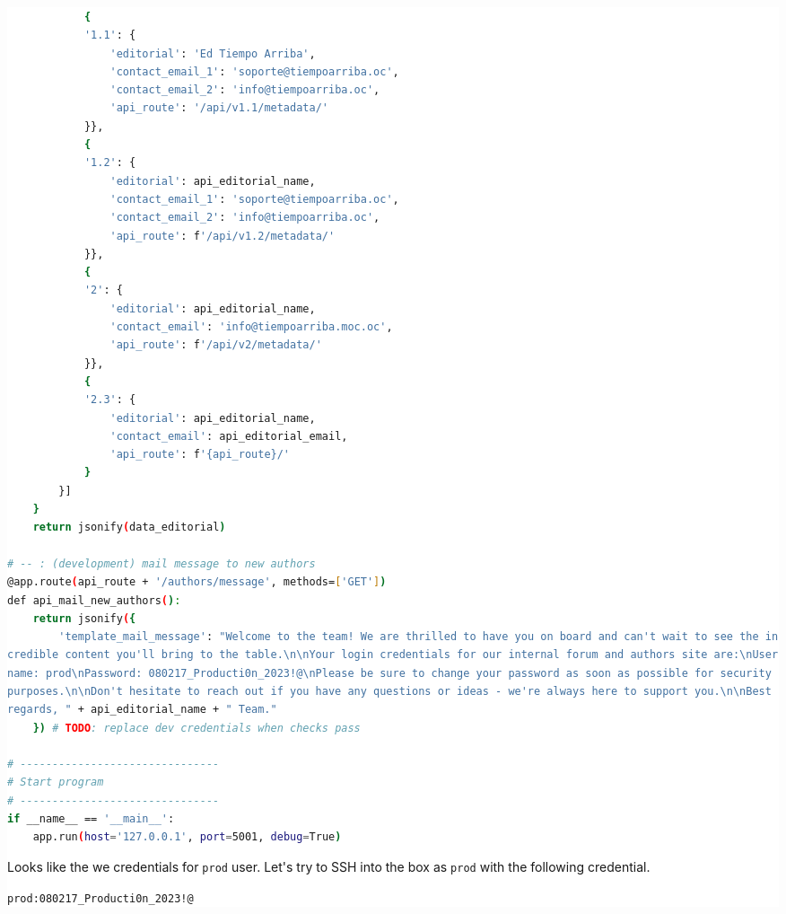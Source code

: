 ```bash
            {
            '1.1': {
                'editorial': 'Ed Tiempo Arriba', 
                'contact_email_1': 'soporte@tiempoarriba.oc',
                'contact_email_2': 'info@tiempoarriba.oc',
                'api_route': '/api/v1.1/metadata/'
            }},
            {
            '1.2': {
                'editorial': api_editorial_name, 
                'contact_email_1': 'soporte@tiempoarriba.oc',
                'contact_email_2': 'info@tiempoarriba.oc',
                'api_route': f'/api/v1.2/metadata/'
            }},
            {
            '2': {
                'editorial': api_editorial_name, 
                'contact_email': 'info@tiempoarriba.moc.oc',
                'api_route': f'/api/v2/metadata/'
            }},
            {
            '2.3': {
                'editorial': api_editorial_name, 
                'contact_email': api_editorial_email,
                'api_route': f'{api_route}/'
            }
        }]
    }
    return jsonify(data_editorial)

# -- : (development) mail message to new authors
@app.route(api_route + '/authors/message', methods=['GET'])
def api_mail_new_authors():
    return jsonify({
        'template_mail_message': "Welcome to the team! We are thrilled to have you on board and can't wait to see the incredible content you'll bring to the table.\n\nYour login credentials for our internal forum and authors site are:\nUsername: prod\nPassword: 080217_Producti0n_2023!@\nPlease be sure to change your password as soon as possible for security purposes.\n\nDon't hesitate to reach out if you have any questions or ideas - we're always here to support you.\n\nBest regards, " + api_editorial_name + " Team."
    }) # TODO: replace dev credentials when checks pass

# -------------------------------
# Start program
# -------------------------------
if __name__ == '__main__':
    app.run(host='127.0.0.1', port=5001, debug=True)
```

Looks like the we credentials for `prod` user. Let's try to SSH into the box as `prod` with the following credential.
```text
prod:080217_Producti0n_2023!@
```

